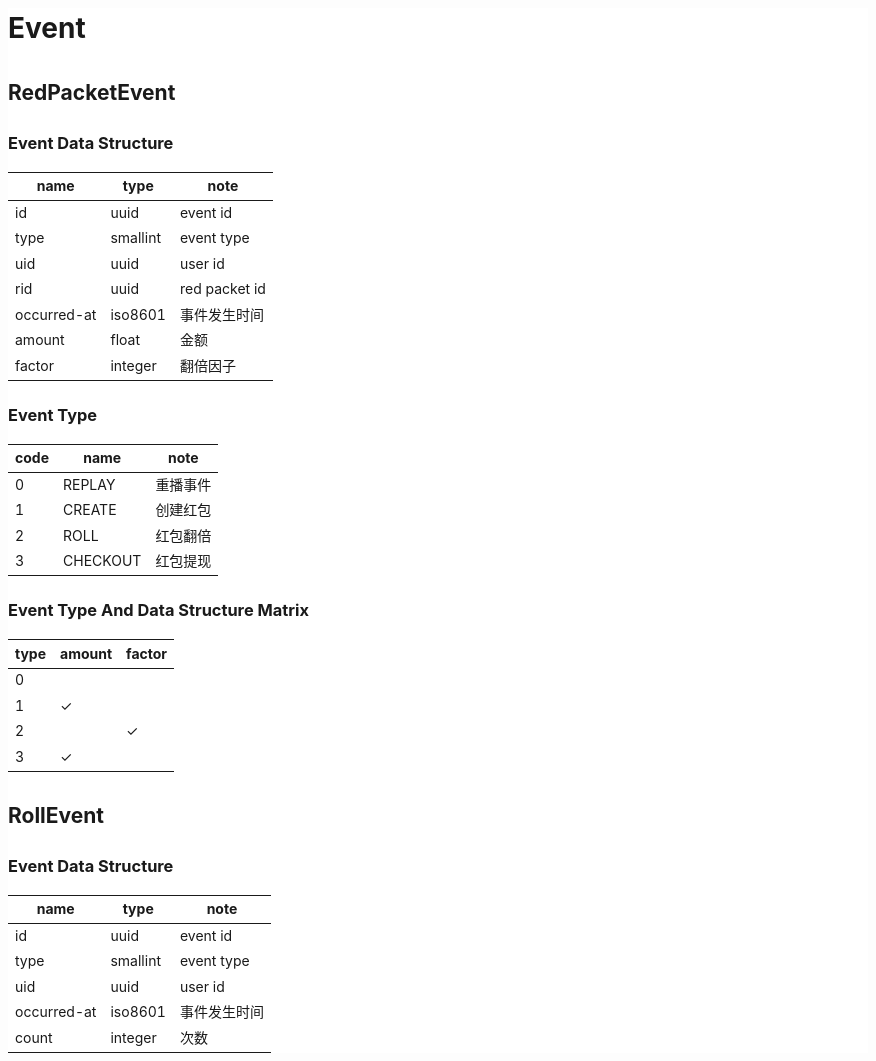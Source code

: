 # Event

## RedPacketEvent

### Event Data Structure

| name        | type     | note          |
|-------------|----------|---------------|
| id          | uuid     | event id      |
| type        | smallint | event type    |
| uid         | uuid     | user id       |
| rid         | uuid     | red packet id |
| occurred-at | iso8601  | 事件发生时间  |
| amount      | float    | 金额          |
| factor      | integer  | 翻倍因子      |

### Event Type

| code | name             | note     |
|------|------------------|----------|
|    0 | REPLAY           | 重播事件 |
|    1 | CREATE           | 创建红包 |
|    2 | ROLL             | 红包翻倍 |
|    3 | CHECKOUT         | 红包提现 |

### Event Type And Data Structure Matrix

| type | amount | factor |
|------|--------|--------|
|    0 |        |        |
|    1 | ✓      |        |
|    2 |        | ✓      |
|    3 | ✓      |        |

## RollEvent

### Event Data Structure

| name        | type     | note          |
|-------------|----------|---------------|
| id          | uuid     | event id      |
| type        | smallint | event type    |
| uid         | uuid     | user id       |
| occurred-at | iso8601  | 事件发生时间  |
| count       | integer  | 次数          |

